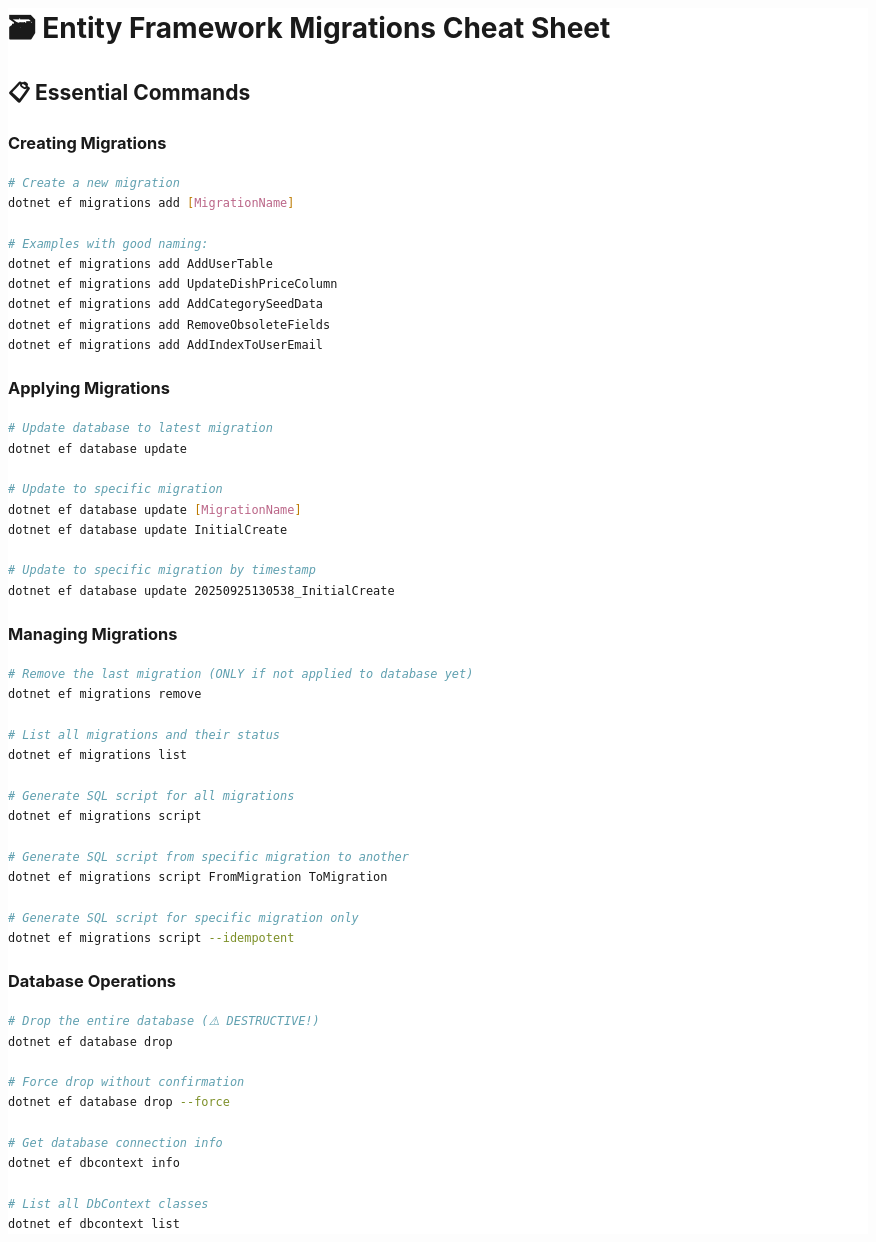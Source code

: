 # 🗃️ Entity Framework Migrations Cheat Sheet

## 📋 Essential Commands

### Creating Migrations
```bash
# Create a new migration
dotnet ef migrations add [MigrationName]

# Examples with good naming:
dotnet ef migrations add AddUserTable
dotnet ef migrations add UpdateDishPriceColumn
dotnet ef migrations add AddCategorySeedData
dotnet ef migrations add RemoveObsoleteFields
dotnet ef migrations add AddIndexToUserEmail
```

### Applying Migrations
```bash
# Update database to latest migration
dotnet ef database update

# Update to specific migration
dotnet ef database update [MigrationName]
dotnet ef database update InitialCreate

# Update to specific migration by timestamp
dotnet ef database update 20250925130538_InitialCreate
```

### Managing Migrations
```bash
# Remove the last migration (ONLY if not applied to database yet)
dotnet ef migrations remove

# List all migrations and their status
dotnet ef migrations list

# Generate SQL script for all migrations
dotnet ef migrations script

# Generate SQL script from specific migration to another
dotnet ef migrations script FromMigration ToMigration

# Generate SQL script for specific migration only
dotnet ef migrations script --idempotent
```

### Database Operations
```bash
# Drop the entire database (⚠️ DESTRUCTIVE!)
dotnet ef database drop

# Force drop without confirmation
dotnet ef database drop --force

# Get database connection info
dotnet ef dbcontext info

# List all DbContext classes
dotnet ef dbcontext list
```